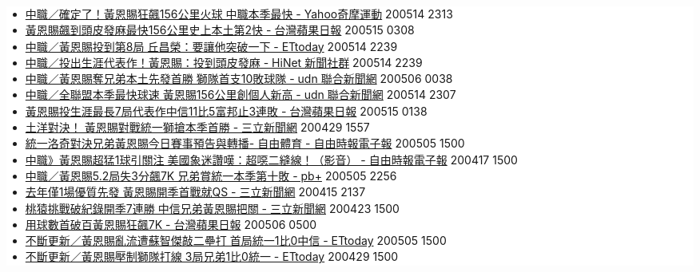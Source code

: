 - [中職／確定了！黃恩賜狂飆156公里火球 中職本季最快 - Yahoo奇摩運動](https://tw.sports.yahoo.com/news/%E4%B8%AD%E8%81%B7-%E7%A2%BA%E5%AE%9A%E4%BA%86-%E9%BB%83%E6%81%A9%E8%B3%9C%E7%8B%82%E9%A3%86156%E5%85%AC%E9%87%8C%E7%81%AB%E7%90%83-%E4%B8%AD%E8%81%B7%E6%9C%AC%E5%AD%A3%E6%9C%80%E5%BF%AB-151307173.html?bcmt=1 "中職／確定了！黃恩賜狂飆156公里火球 中職本季最快 - Yahoo奇摩運動") 200514 2313
- [黃恩賜飆到頭皮發麻最快156公里史上本土第2快 - 台灣蘋果日報](https://tw.appledaily.com/sports/20200514/JL4JFIIO3NEGP2DWNA3LOZI56Y/ "黃恩賜飆到頭皮發麻最快156公里史上本土第2快 - 台灣蘋果日報") 200515 0308
- [中職／黃恩賜投到第8局 丘昌榮：要讓他突破一下 - ETtoday](https://www.ettoday.net/news/20200514/1714536.htm "中職／黃恩賜投到第8局 丘昌榮：要讓他突破一下 - ETtoday") 200514 2239
- [中職／投出生涯代表作！黃恩賜：投到頭皮發麻 - HiNet 新聞社群](http://times.hinet.net/topic/22901867 "中職／投出生涯代表作！黃恩賜：投到頭皮發麻 - HiNet 新聞社群") 200514 2239
- [中職／黃恩賜奪兄弟本土先發首勝 獅隊首支10敗球隊 - udn 聯合新聞網](https://udn.com/news/story/7001/4542537 "中職／黃恩賜奪兄弟本土先發首勝 獅隊首支10敗球隊 - udn 聯合新聞網") 200506 0038
- [中職／全聯盟本季最快球速 黃恩賜156公里創個人新高 - udn 聯合新聞網](https://udn.com/news/story/7001/4564893?from=udn-catebreaknews_ch2 "中職／全聯盟本季最快球速 黃恩賜156公里創個人新高 - udn 聯合新聞網") 200514 2307
- [黃恩賜投生涯最長7局代表作中信11比5富邦止3連敗 - 台灣蘋果日報](https://tw.appledaily.com/sports/20200514/GQOOZXFZ6IFIYQJNXGIGXUMYWE/ "黃恩賜投生涯最長7局代表作中信11比5富邦止3連敗 - 台灣蘋果日報") 200515 0138
- [土洋對決！ 黃恩賜對戰統一獅搶本季首勝 - 三立新聞網](https://www.setn.com/News.aspx?NewsID=734218 "土洋對決！ 黃恩賜對戰統一獅搶本季首勝 - 三立新聞網") 200429 1557
- [統一洛奇對決兄弟黃恩賜今日賽事預告與轉播- 自由體育 - 自由時報電子報](https://sports.ltn.com.tw/news/breakingnews/3154588 "統一洛奇對決兄弟黃恩賜今日賽事預告與轉播- 自由體育 - 自由時報電子報") 200505 1500
- [中職》黃恩賜超猛1球引關注 美國象迷讚嘆：超噁二縫線！（影音） - 自由時報電子報](https://sports.ltn.com.tw/news/breakingnews/3136777 "中職》黃恩賜超猛1球引關注 美國象迷讚嘆：超噁二縫線！（影音） - 自由時報電子報") 200417 1500
- [中職／黃恩賜5.2局失3分飆7K 兄弟賞統一本季第十敗 - pb+](http://media.pbplus.me/96952 "中職／黃恩賜5.2局失3分飆7K 兄弟賞統一本季第十敗 - pb+") 200505 2256
- [去年僅1場優質先發 黃恩賜開季首戰就QS - 三立新聞網](https://www.setn.com/News.aspx?NewsID=726310 "去年僅1場優質先發 黃恩賜開季首戰就QS - 三立新聞網") 200415 2137
- [桃猿挑戰破紀錄開季7連勝 中信兄弟黃恩賜把關 - 三立新聞網](https://www.setn.com/News.aspx?NewsID=730797 "桃猿挑戰破紀錄開季7連勝 中信兄弟黃恩賜把關 - 三立新聞網") 200423 1500
- [用球數首破百黃恩賜狂飆7K - 台灣蘋果日報](https://tw.appledaily.com/sports/20200506/QRWSSFNL2RPTJI33JCZ43CJHPA/ "用球數首破百黃恩賜狂飆7K - 台灣蘋果日報") 200506 0500
- [不斷更新／黃恩賜亂流遭蘇智傑敲二壘打 首局統一1比0中信 - ETtoday](https://sports.ettoday.net/news/1707390 "不斷更新／黃恩賜亂流遭蘇智傑敲二壘打 首局統一1比0中信 - ETtoday") 200505 1500
- [不斷更新／黃恩賜壓制獅隊打線 3局兄弟1比0統一 - ETtoday](https://sports.ettoday.net/news/1703129 "不斷更新／黃恩賜壓制獅隊打線 3局兄弟1比0統一 - ETtoday") 200429 1500

